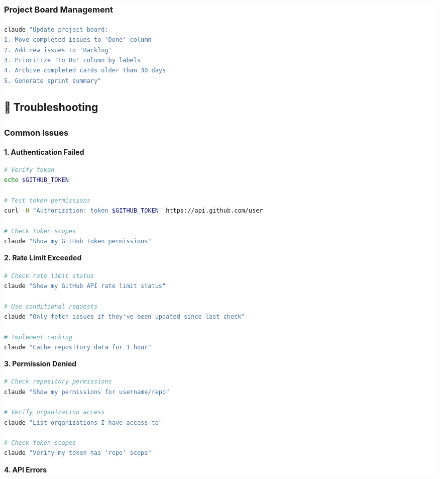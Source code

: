 ### Project Board Management

```bash
claude "Update project board:
1. Move completed issues to 'Done' column
2. Add new issues to 'Backlog'
3. Prioritize 'To Do' column by labels
4. Archive completed cards older than 30 days
5. Generate sprint summary"
```

## 🐛 Troubleshooting

### Common Issues

**1. Authentication Failed**

```bash
# Verify token
echo $GITHUB_TOKEN

# Test token permissions
curl -H "Authorization: token $GITHUB_TOKEN" https://api.github.com/user

# Check token scopes
claude "Show my GitHub token permissions"
```

**2. Rate Limit Exceeded**

```bash
# Check rate limit status
claude "Show my GitHub API rate limit status"

# Use conditional requests
claude "Only fetch issues if they've been updated since last check"

# Implement caching
claude "Cache repository data for 1 hour"
```

**3. Permission Denied**

```bash
# Check repository permissions
claude "Show my permissions for username/repo"

# Verify organization access
claude "List organizations I have access to"

# Check token scopes
claude "Verify my token has 'repo' scope"
```

**4. API Errors**
